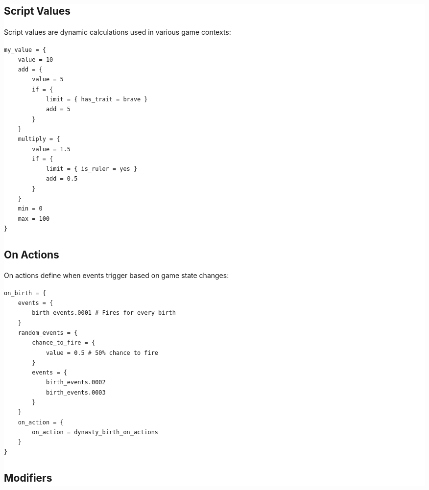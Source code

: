 ## Script Values

Script values are dynamic calculations used in various game contexts:

```
my_value = {
    value = 10
    add = {
        value = 5
        if = {
            limit = { has_trait = brave }
            add = 5
        }
    }
    multiply = {
        value = 1.5
        if = {
            limit = { is_ruler = yes }
            add = 0.5
        }
    }
    min = 0
    max = 100
}
```

## On Actions

On actions define when events trigger based on game state changes:

```
on_birth = {
    events = {
        birth_events.0001 # Fires for every birth
    }
    random_events = {
        chance_to_fire = {
            value = 0.5 # 50% chance to fire
        }
        events = {
            birth_events.0002
            birth_events.0003
        }
    }
    on_action = {
        on_action = dynasty_birth_on_actions
    }
}
```

## Modifiers

